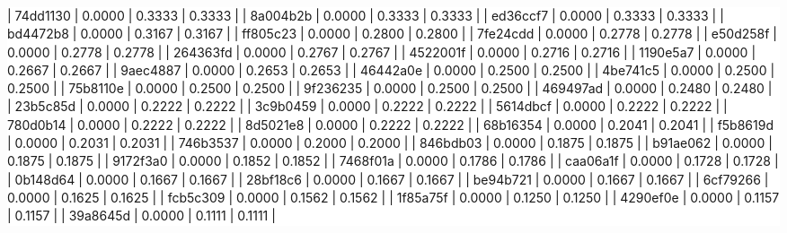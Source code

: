 | 74dd1130 | 0.0000 | 0.3333 | 0.3333 |
| 8a004b2b | 0.0000 | 0.3333 | 0.3333 |
| ed36ccf7 | 0.0000 | 0.3333 | 0.3333 |
| bd4472b8 | 0.0000 | 0.3167 | 0.3167 |
| ff805c23 | 0.0000 | 0.2800 | 0.2800 |
| 7fe24cdd | 0.0000 | 0.2778 | 0.2778 |
| e50d258f | 0.0000 | 0.2778 | 0.2778 |
| 264363fd | 0.0000 | 0.2767 | 0.2767 |
| 4522001f | 0.0000 | 0.2716 | 0.2716 |
| 1190e5a7 | 0.0000 | 0.2667 | 0.2667 |
| 9aec4887 | 0.0000 | 0.2653 | 0.2653 |
| 46442a0e | 0.0000 | 0.2500 | 0.2500 |
| 4be741c5 | 0.0000 | 0.2500 | 0.2500 |
| 75b8110e | 0.0000 | 0.2500 | 0.2500 |
| 9f236235 | 0.0000 | 0.2500 | 0.2500 |
| 469497ad | 0.0000 | 0.2480 | 0.2480 |
| 23b5c85d | 0.0000 | 0.2222 | 0.2222 |
| 3c9b0459 | 0.0000 | 0.2222 | 0.2222 |
| 5614dbcf | 0.0000 | 0.2222 | 0.2222 |
| 780d0b14 | 0.0000 | 0.2222 | 0.2222 |
| 8d5021e8 | 0.0000 | 0.2222 | 0.2222 |
| 68b16354 | 0.0000 | 0.2041 | 0.2041 |
| f5b8619d | 0.0000 | 0.2031 | 0.2031 |
| 746b3537 | 0.0000 | 0.2000 | 0.2000 |
| 846bdb03 | 0.0000 | 0.1875 | 0.1875 |
| b91ae062 | 0.0000 | 0.1875 | 0.1875 |
| 9172f3a0 | 0.0000 | 0.1852 | 0.1852 |
| 7468f01a | 0.0000 | 0.1786 | 0.1786 |
| caa06a1f | 0.0000 | 0.1728 | 0.1728 |
| 0b148d64 | 0.0000 | 0.1667 | 0.1667 |
| 28bf18c6 | 0.0000 | 0.1667 | 0.1667 |
| be94b721 | 0.0000 | 0.1667 | 0.1667 |
| 6cf79266 | 0.0000 | 0.1625 | 0.1625 |
| fcb5c309 | 0.0000 | 0.1562 | 0.1562 |
| 1f85a75f | 0.0000 | 0.1250 | 0.1250 |
| 4290ef0e | 0.0000 | 0.1157 | 0.1157 |
| 39a8645d | 0.0000 | 0.1111 | 0.1111 |